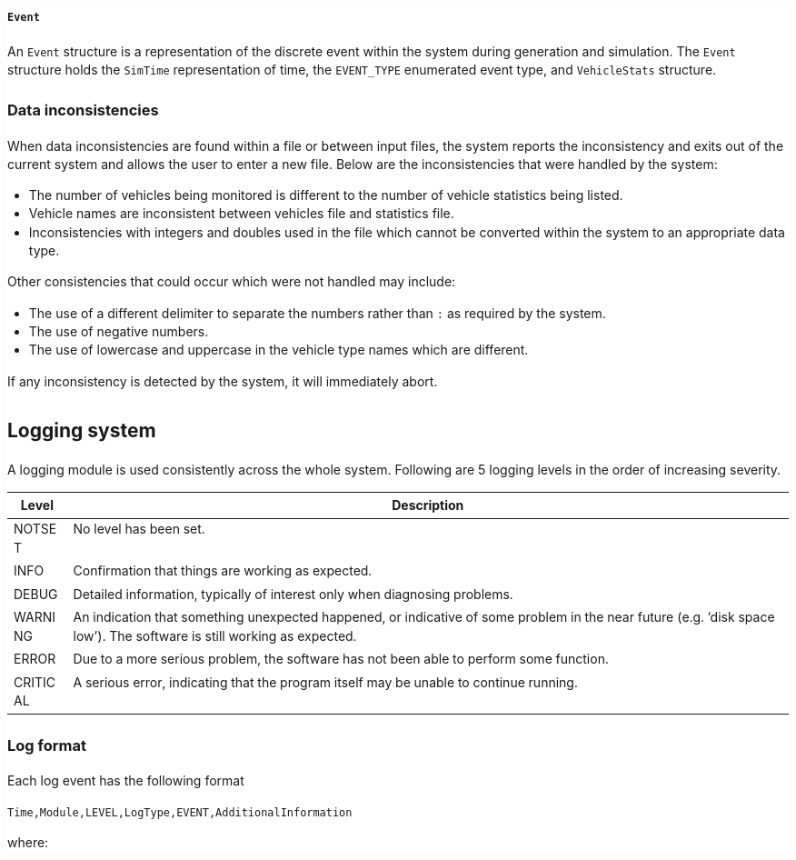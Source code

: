 #### `Event`

An `Event` structure is a representation of the discrete event within the system during generation and simulation. The `Event` structure holds the `SimTime` representation of time, the `EVENT_TYPE` enumerated event type, and `VehicleStats` structure.

### Data inconsistencies

When data inconsistencies are found within a file or between input files, the system reports the inconsistency and exits out of the current system and allows the user to enter a new file. Below are the inconsistencies that were handled by the system:

- The number of vehicles being monitored is different to the number of vehicle statistics being listed.
- Vehicle names are inconsistent between vehicles file and statistics file.
- Inconsistencies with integers and doubles used in the file which cannot be converted within the system to an appropriate data type.

Other consistencies that could occur which were not handled may include:

* The use of a different delimiter to separate the numbers rather than `:` as required by the system.
* The use of negative numbers.
* The use of lowercase and uppercase in the vehicle type names which are different.

If any inconsistency is detected by the system, it will immediately abort. 

## Logging system

A logging module is used consistently across the whole system. Following are 5 logging levels in the order of increasing severity.

| Level    | Description                                                  |
| -------- | ------------------------------------------------------------ |
| NOTSET   | No level has been set.                                       |
| INFO     | Confirmation that things are working as expected.            |
| DEBUG    | Detailed information, typically of interest only when diagnosing problems. |
| WARNING  | An indication that something unexpected happened, or indicative of some problem in the near future (e.g. ‘disk space low’). The software is still working as expected. |
| ERROR    | Due to a more serious problem, the software has not been able to perform some function. |
| CRITICAL | A serious error, indicating that the program itself may be unable to continue running. |

### Log format

Each log event has the following format

```
Time,Module,LEVEL,LogType,EVENT,AdditionalInformation
```

where:
